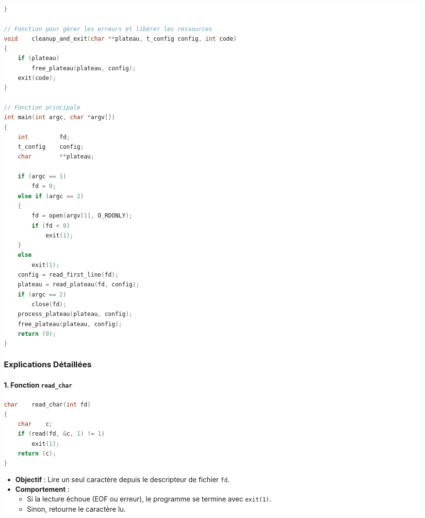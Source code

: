 ```c
}

// Fonction pour gérer les erreurs et libérer les ressources
void    cleanup_and_exit(char **plateau, t_config config, int code)
{
    if (plateau)
        free_plateau(plateau, config);
    exit(code);
}

// Fonction principale
int main(int argc, char *argv[])
{
    int         fd;
    t_config    config;
    char        **plateau;

    if (argc == 1)
        fd = 0;
    else if (argc == 2)
    {
        fd = open(argv[1], O_RDONLY);
        if (fd < 0)
            exit(1);
    }
    else
        exit(1);
    config = read_first_line(fd);
    plateau = read_plateau(fd, config);
    if (argc == 2)
        close(fd);
    process_plateau(plateau, config);
    free_plateau(plateau, config);
    return (0);
}
```

### **Explications Détaillées**

#### **1. Fonction `read_char`**

```c
char    read_char(int fd)
{
    char    c;
    if (read(fd, &c, 1) != 1)
        exit(1);
    return (c);
}
```

- **Objectif** : Lire un seul caractère depuis le descripteur de fichier `fd`.
- **Comportement** :
  - Si la lecture échoue (EOF ou erreur), le programme se termine avec `exit(1)`.
  - Sinon, retourne le caractère lu.
